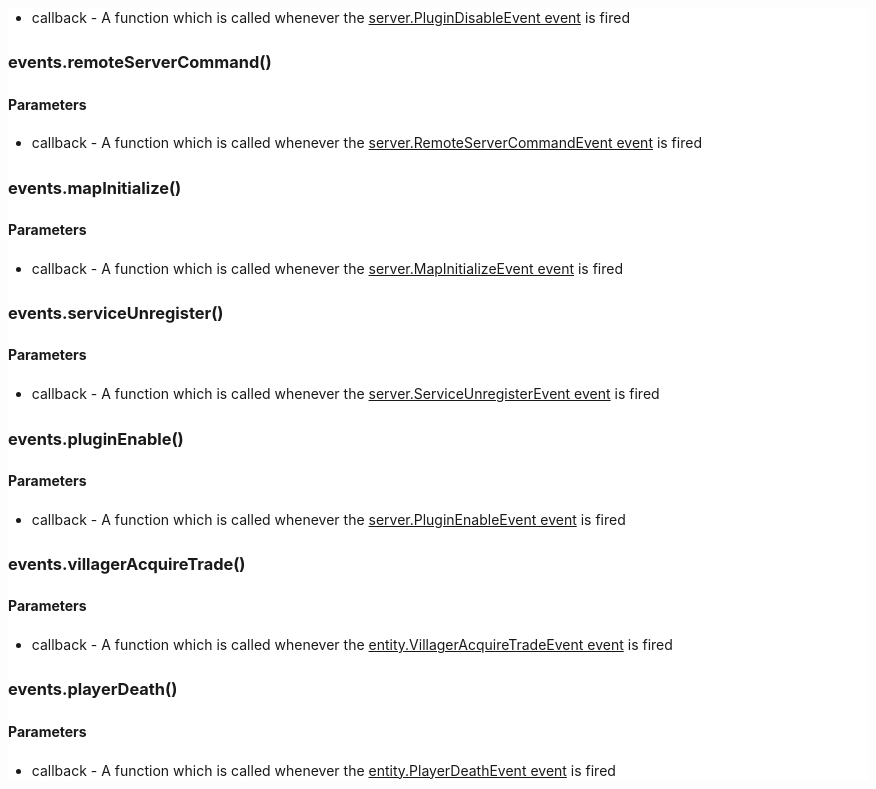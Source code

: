  * callback - A function which is called whenever the [server.PluginDisableEvent event](https://hub.spigotmc.org/javadocs/spigot/org/bukkit/event/server/PluginDisableEvent.html) is fired



### events.remoteServerCommand()

#### Parameters 

 * callback - A function which is called whenever the [server.RemoteServerCommandEvent event](https://hub.spigotmc.org/javadocs/spigot/org/bukkit/event/server/RemoteServerCommandEvent.html) is fired



### events.mapInitialize()

#### Parameters 

 * callback - A function which is called whenever the [server.MapInitializeEvent event](https://hub.spigotmc.org/javadocs/spigot/org/bukkit/event/server/MapInitializeEvent.html) is fired



### events.serviceUnregister()

#### Parameters 

 * callback - A function which is called whenever the [server.ServiceUnregisterEvent event](https://hub.spigotmc.org/javadocs/spigot/org/bukkit/event/server/ServiceUnregisterEvent.html) is fired



### events.pluginEnable()

#### Parameters 

 * callback - A function which is called whenever the [server.PluginEnableEvent event](https://hub.spigotmc.org/javadocs/spigot/org/bukkit/event/server/PluginEnableEvent.html) is fired



### events.villagerAcquireTrade()

#### Parameters 

 * callback - A function which is called whenever the [entity.VillagerAcquireTradeEvent event](https://hub.spigotmc.org/javadocs/spigot/org/bukkit/event/entity/VillagerAcquireTradeEvent.html) is fired



### events.playerDeath()

#### Parameters 

 * callback - A function which is called whenever the [entity.PlayerDeathEvent event](https://hub.spigotmc.org/javadocs/spigot/org/bukkit/event/entity/PlayerDeathEvent.html) is fired


